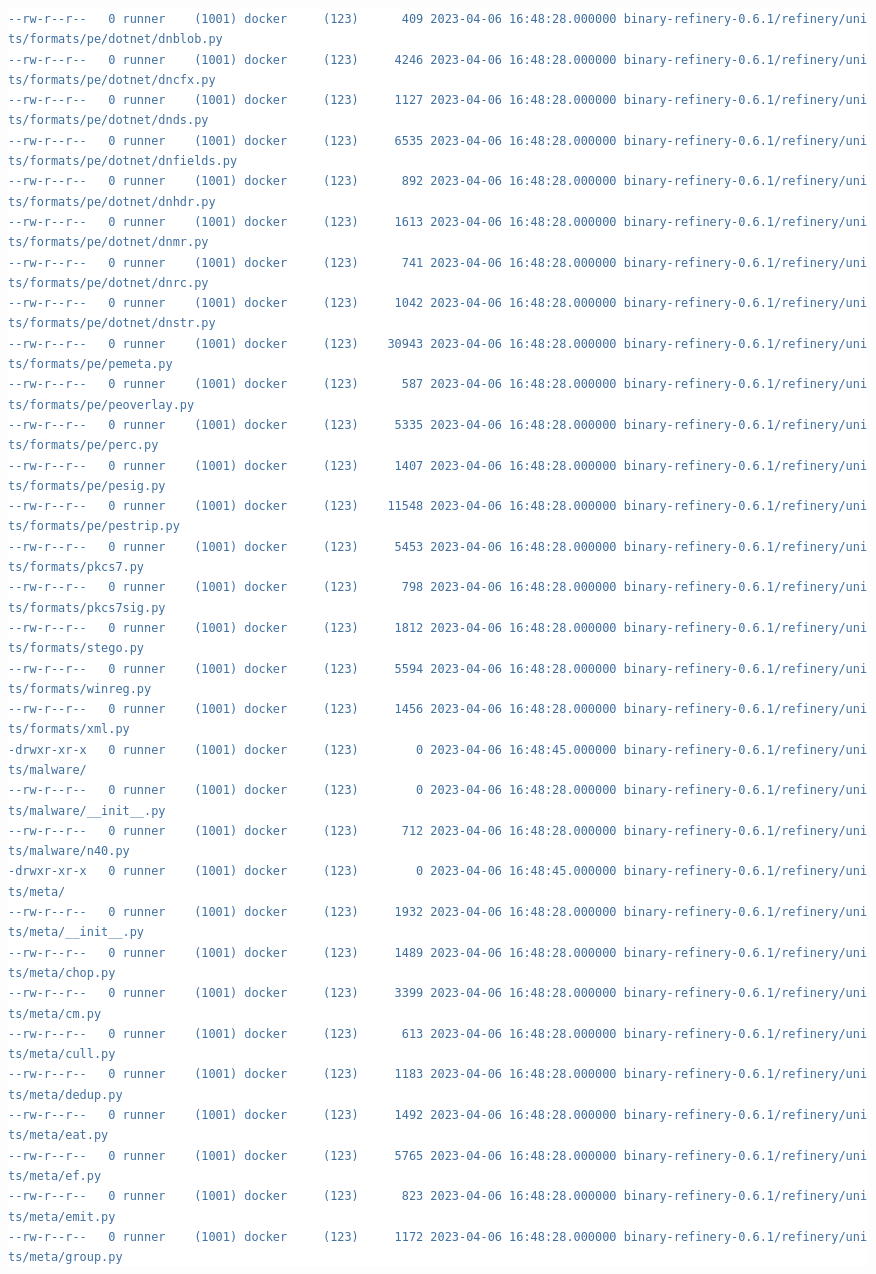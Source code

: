 ```diff
--rw-r--r--   0 runner    (1001) docker     (123)      409 2023-04-06 16:48:28.000000 binary-refinery-0.6.1/refinery/units/formats/pe/dotnet/dnblob.py
--rw-r--r--   0 runner    (1001) docker     (123)     4246 2023-04-06 16:48:28.000000 binary-refinery-0.6.1/refinery/units/formats/pe/dotnet/dncfx.py
--rw-r--r--   0 runner    (1001) docker     (123)     1127 2023-04-06 16:48:28.000000 binary-refinery-0.6.1/refinery/units/formats/pe/dotnet/dnds.py
--rw-r--r--   0 runner    (1001) docker     (123)     6535 2023-04-06 16:48:28.000000 binary-refinery-0.6.1/refinery/units/formats/pe/dotnet/dnfields.py
--rw-r--r--   0 runner    (1001) docker     (123)      892 2023-04-06 16:48:28.000000 binary-refinery-0.6.1/refinery/units/formats/pe/dotnet/dnhdr.py
--rw-r--r--   0 runner    (1001) docker     (123)     1613 2023-04-06 16:48:28.000000 binary-refinery-0.6.1/refinery/units/formats/pe/dotnet/dnmr.py
--rw-r--r--   0 runner    (1001) docker     (123)      741 2023-04-06 16:48:28.000000 binary-refinery-0.6.1/refinery/units/formats/pe/dotnet/dnrc.py
--rw-r--r--   0 runner    (1001) docker     (123)     1042 2023-04-06 16:48:28.000000 binary-refinery-0.6.1/refinery/units/formats/pe/dotnet/dnstr.py
--rw-r--r--   0 runner    (1001) docker     (123)    30943 2023-04-06 16:48:28.000000 binary-refinery-0.6.1/refinery/units/formats/pe/pemeta.py
--rw-r--r--   0 runner    (1001) docker     (123)      587 2023-04-06 16:48:28.000000 binary-refinery-0.6.1/refinery/units/formats/pe/peoverlay.py
--rw-r--r--   0 runner    (1001) docker     (123)     5335 2023-04-06 16:48:28.000000 binary-refinery-0.6.1/refinery/units/formats/pe/perc.py
--rw-r--r--   0 runner    (1001) docker     (123)     1407 2023-04-06 16:48:28.000000 binary-refinery-0.6.1/refinery/units/formats/pe/pesig.py
--rw-r--r--   0 runner    (1001) docker     (123)    11548 2023-04-06 16:48:28.000000 binary-refinery-0.6.1/refinery/units/formats/pe/pestrip.py
--rw-r--r--   0 runner    (1001) docker     (123)     5453 2023-04-06 16:48:28.000000 binary-refinery-0.6.1/refinery/units/formats/pkcs7.py
--rw-r--r--   0 runner    (1001) docker     (123)      798 2023-04-06 16:48:28.000000 binary-refinery-0.6.1/refinery/units/formats/pkcs7sig.py
--rw-r--r--   0 runner    (1001) docker     (123)     1812 2023-04-06 16:48:28.000000 binary-refinery-0.6.1/refinery/units/formats/stego.py
--rw-r--r--   0 runner    (1001) docker     (123)     5594 2023-04-06 16:48:28.000000 binary-refinery-0.6.1/refinery/units/formats/winreg.py
--rw-r--r--   0 runner    (1001) docker     (123)     1456 2023-04-06 16:48:28.000000 binary-refinery-0.6.1/refinery/units/formats/xml.py
-drwxr-xr-x   0 runner    (1001) docker     (123)        0 2023-04-06 16:48:45.000000 binary-refinery-0.6.1/refinery/units/malware/
--rw-r--r--   0 runner    (1001) docker     (123)        0 2023-04-06 16:48:28.000000 binary-refinery-0.6.1/refinery/units/malware/__init__.py
--rw-r--r--   0 runner    (1001) docker     (123)      712 2023-04-06 16:48:28.000000 binary-refinery-0.6.1/refinery/units/malware/n40.py
-drwxr-xr-x   0 runner    (1001) docker     (123)        0 2023-04-06 16:48:45.000000 binary-refinery-0.6.1/refinery/units/meta/
--rw-r--r--   0 runner    (1001) docker     (123)     1932 2023-04-06 16:48:28.000000 binary-refinery-0.6.1/refinery/units/meta/__init__.py
--rw-r--r--   0 runner    (1001) docker     (123)     1489 2023-04-06 16:48:28.000000 binary-refinery-0.6.1/refinery/units/meta/chop.py
--rw-r--r--   0 runner    (1001) docker     (123)     3399 2023-04-06 16:48:28.000000 binary-refinery-0.6.1/refinery/units/meta/cm.py
--rw-r--r--   0 runner    (1001) docker     (123)      613 2023-04-06 16:48:28.000000 binary-refinery-0.6.1/refinery/units/meta/cull.py
--rw-r--r--   0 runner    (1001) docker     (123)     1183 2023-04-06 16:48:28.000000 binary-refinery-0.6.1/refinery/units/meta/dedup.py
--rw-r--r--   0 runner    (1001) docker     (123)     1492 2023-04-06 16:48:28.000000 binary-refinery-0.6.1/refinery/units/meta/eat.py
--rw-r--r--   0 runner    (1001) docker     (123)     5765 2023-04-06 16:48:28.000000 binary-refinery-0.6.1/refinery/units/meta/ef.py
--rw-r--r--   0 runner    (1001) docker     (123)      823 2023-04-06 16:48:28.000000 binary-refinery-0.6.1/refinery/units/meta/emit.py
--rw-r--r--   0 runner    (1001) docker     (123)     1172 2023-04-06 16:48:28.000000 binary-refinery-0.6.1/refinery/units/meta/group.py
```